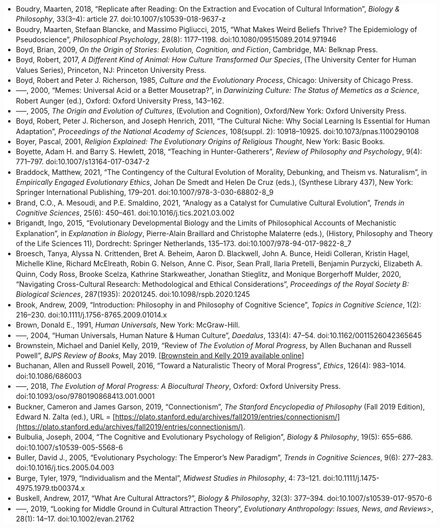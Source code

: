 * Boudry, Maarten, 2018, “Replicate after Reading: On the Extraction and Evocation of Cultural Information”, _Biology & Philosophy_, 33(3–4): article 27. doi:10.1007/s10539-018-9637-z
* Boudry, Maarten, Stefaan Blancke, and Massimo Pigliucci, 2015, “What Makes Weird Beliefs Thrive? The Epidemiology of Pseudoscience”, _Philosophical Psychology_, 28(8): 1177–1198. doi:10.1080/09515089.2014.971946
* Boyd, Brian, 2009, _On the Origin of Stories: Evolution, Cognition, and Fiction_, Cambridge, MA: Belknap Press.
* Boyd, Robert, 2017, _A Different Kind of Animal: How Culture Transformed Our Species_, (The University Center for Human Values Series), Princeton, NJ: Princeton University Press.
* Boyd, Robert and Peter J. Richerson, 1985, _Culture and the Evolutionary Process_, Chicago: University of Chicago Press.
* –––, 2000, “Memes: Universal Acid or a Better Mousetrap?”, in _Darwinizing Culture: The Status of Memetics as a Science_, Robert Aunger (ed.), Oxford: Oxford University Press, 143–162.
* –––, 2005, _The Origin and Evolution of Cultures_, (Evolution and Cognition), Oxford/New York: Oxford University Press.
* Boyd, Robert, Peter J. Richerson, and Joseph Henrich, 2011, “The Cultural Niche: Why Social Learning Is Essential for Human Adaptation”, _Proceedings of the National Academy of Sciences_, 108(suppl. 2): 10918–10925. doi:10.1073/pnas.1100290108
* Boyer, Pascal, 2001, _Religion Explained: The Evolutionary Origins of Religious Thought_, New York: Basic Books.
* Boyette, Adam H. and Barry S. Hewlett, 2018, “Teaching in Hunter-Gatherers”, _Review of Philosophy and Psychology_, 9(4): 771–797. doi:10.1007/s13164-017-0347-2
* Braddock, Matthew, 2021, “The Contingency of the Cultural Evolution of Morality, Debunking, and Theism vs. Naturalism”, in _Empirically Engaged Evolutionary Ethics_, Johan De Smedt and Helen De Cruz (eds.), (Synthese Library 437), New York: Springer International Publishing, 179–201. doi:10.1007/978-3-030-68802-8\_9
* Brand, C.O., A. Mesoudi, and P.E. Smaldino, 2021, “Analogy as a Catalyst for Cumulative Cultural Evolution”, _Trends in Cognitive Sciences_, 25(6): 450–461. doi:10.1016/j.tics.2021.03.002
* Brigandt, Ingo, 2015, “Evolutionary Developmental Biology and the Limits of Philosophical Accounts of Mechanistic Explanation”, in _Explanation in Biology_, Pierre-Alain Braillard and Christophe Malaterre (eds.), (History, Philosophy and Theory of the Life Sciences 11), Dordrecht: Springer Netherlands, 135–173. doi:10.1007/978-94-017-9822-8\_7
* Broesch, Tanya, Alyssa N. Crittenden, Bret A. Beheim, Aaron D. Blackwell, John A. Bunce, Heidi Colleran, Kristin Hagel, Michelle Kline, Richard McElreath, Robin G. Nelson, Anne C. Pisor, Sean Prall, Ilaria Pretelli, Benjamin Purzycki, Elizabeth A. Quinn, Cody Ross, Brooke Scelza, Kathrine Starkweather, Jonathan Stieglitz, and Monique Borgerhoff Mulder, 2020, “Navigating Cross-Cultural Research: Methodological and Ethical Considerations”, _Proceedings of the Royal Society B: Biological Sciences_, 287(1935): 20201245. doi:10.1098/rspb.2020.1245
* Brook, Andrew, 2009, “Introduction: Philosophy in and Philosophy of Cognitive Science”, _Topics in Cognitive Science_, 1(2): 216–230. doi:10.1111/j.1756-8765.2009.01014.x
* Brown, Donald E., 1991, _Human Universals_, New York: McGraw-Hill.
* –––, 2004, “Human Universals, Human Nature & Human Culture”, _Daedalus_, 133(4): 47–54. doi:10.1162/0011526042365645
* Brownstein, Michael and Daniel Kelly, 2019, “Review of _The Evolution of Moral Progress_, by Allen Buchanan and Russell Powell”, _BJPS Review of Books_, May 2019. \[[Brownstein and Kelly 2019 available online](https://www.thebsps.org/reviewofbooks/brownstein-kelly-on-buchanan-powell/)]
* Buchanan, Allen and Russell Powell, 2016, “Toward a Naturalistic Theory of Moral Progress”, _Ethics_, 126(4): 983–1014. doi:10.1086/686003
* –––, 2018, _The Evolution of Moral Progress: A Biocultural Theory_, Oxford: Oxford University Press. doi:10.1093/oso/9780190868413.001.0001
* Buckner, Cameron and James Garson, 2019, “Connectionism”, _The Stanford Encyclopedia of Philosophy_ (Fall 2019 Edition), Edward N. Zalta (ed.), URL = [https://plato.stanford.edu/archives/fall2019/entries/connectionism/](https://plato.stanford.edu/archives/fall2019/entries/connectionism/).
* Bulbulia, Joseph, 2004, “The Cognitive and Evolutionary Psychology of Religion”, _Biology & Philosophy_, 19(5): 655–686. doi:10.1007/s10539-005-5568-6
* Buller, David J., 2005, “Evolutionary Psychology: The Emperor’s New Paradigm”, _Trends in Cognitive Sciences_, 9(6): 277–283. doi:10.1016/j.tics.2005.04.003
* Burge, Tyler, 1979, “Individualism and the Mental”, _Midwest Studies in Philosophy_, 4: 73–121. doi:10.1111/j.1475-4975.1979.tb00374.x
* Buskell, Andrew, 2017, “What Are Cultural Attractors?”, _Biology & Philosophy_, 32(3): 377–394. doi:10.1007/s10539-017-9570-6
* –––, 2019, “Looking for Middle Ground in Cultural Attraction Theory”, _Evolutionary Anthropology: Issues, News, and Reviews_>, 28(1): 14–17. doi:10.1002/evan.21762